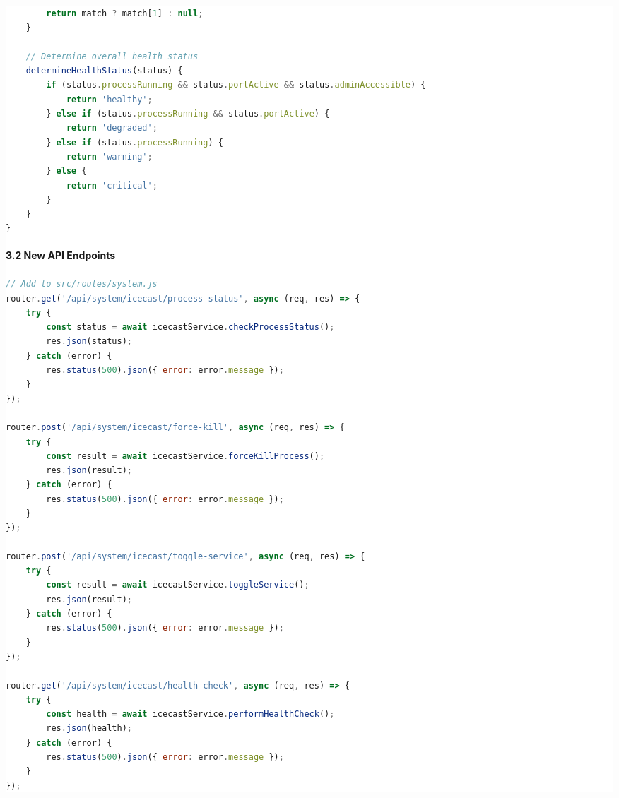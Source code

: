 ```javascript
        return match ? match[1] : null;
    }
    
    // Determine overall health status
    determineHealthStatus(status) {
        if (status.processRunning && status.portActive && status.adminAccessible) {
            return 'healthy';
        } else if (status.processRunning && status.portActive) {
            return 'degraded';
        } else if (status.processRunning) {
            return 'warning';
        } else {
            return 'critical';
        }
    }
}
```

#### **3.2 New API Endpoints**
```javascript
// Add to src/routes/system.js
router.get('/api/system/icecast/process-status', async (req, res) => {
    try {
        const status = await icecastService.checkProcessStatus();
        res.json(status);
    } catch (error) {
        res.status(500).json({ error: error.message });
    }
});

router.post('/api/system/icecast/force-kill', async (req, res) => {
    try {
        const result = await icecastService.forceKillProcess();
        res.json(result);
    } catch (error) {
        res.status(500).json({ error: error.message });
    }
});

router.post('/api/system/icecast/toggle-service', async (req, res) => {
    try {
        const result = await icecastService.toggleService();
        res.json(result);
    } catch (error) {
        res.status(500).json({ error: error.message });
    }
});

router.get('/api/system/icecast/health-check', async (req, res) => {
    try {
        const health = await icecastService.performHealthCheck();
        res.json(health);
    } catch (error) {
        res.status(500).json({ error: error.message });
    }
});
```
